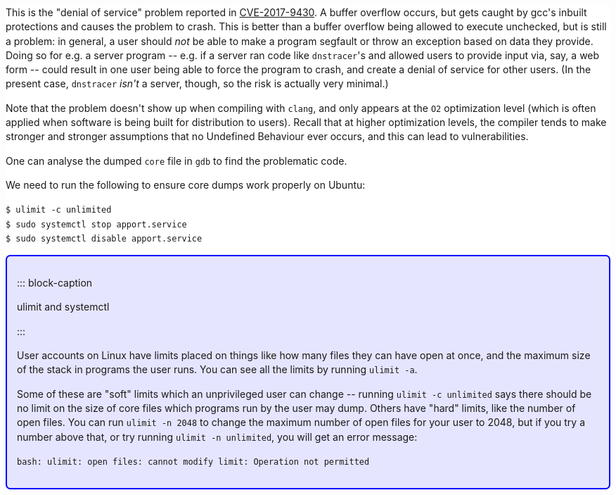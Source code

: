 This is the "denial of service" problem reported in
[CVE-2017-9430](https://cve.mitre.org/cgi-bin/cvename.cgi?name=CVE-2017-9430).
A buffer overflow occurs, but gets caught by gcc's inbuilt protections
and causes the problem to crash. This is better than a buffer overflow
being allowed to execute unchecked,
but is still a problem: in general, a user should *not* be able to make a program segfault or
throw an exception based on data they provide. Doing so for e.g. a
server program -- e.g. if a server ran code like `dnstracer`'s and
allowed users to provide input via, say, a web form --
could result in one user being able to force the program to crash, and
create a denial of service for other users. (In the present case,
`dnstracer` *isn't* a server, though, so the risk is actually very
minimal.)

Note that the problem doesn't show up when compiling with `clang`, and
only appears at the `O2` optimization level (which is often applied when
software is being built for distribution to users). Recall that at
higher optimization levels, the compiler tends to make stronger and
stronger assumptions that no Undefined Behaviour ever occurs, and this
can lead to vulnerabilities.

One can analyse the dumped `core` file in `gdb` to find the problematic
code.

We need to run the following to ensure core dumps work properly
on Ubuntu:

```
$ ulimit -c unlimited
$ sudo systemctl stop apport.service
$ sudo systemctl disable apport.service
```

<div style="border: solid 2pt blue; background-color: hsla(241, 100%,50%, 0.1); padding: 1em; border-radius: 5pt; margin-top: 1em; margin-bottom: 1em">

::: block-caption

ulimit and systemctl

:::

User accounts on Linux have limits placed
on things like how many files they can have open at once, and the
maximum size of the stack in programs the user runs. You can see
all the limits by running `ulimit -a`.

Some of these are "soft" limits which an unprivileged user can change --
running `ulimit -c unlimited` says there should be no limit on the size of core
files which programs run by the user may dump. Others have "hard" limits,
like the number of open files. You can run `ulimit -n 2048` to change
the maximum number of open files for your user to 2048, but if you try
a number above that, or try running `ulimit -n unlimited`, you will get
an error message:

```
bash: ulimit: open files: cannot modify limit: Operation not permitted
```
